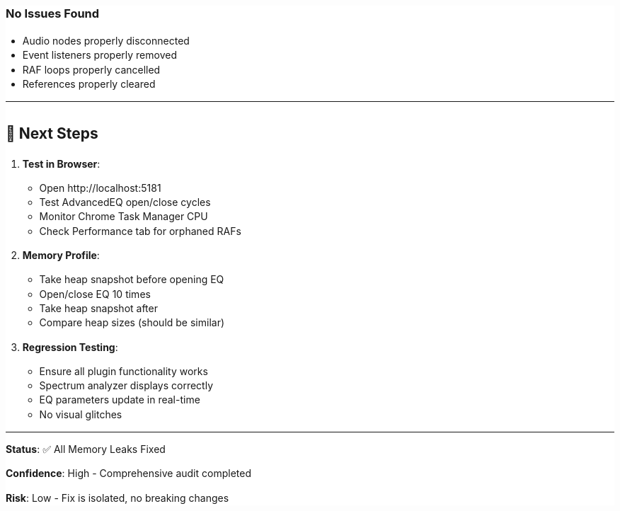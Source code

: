 ### No Issues Found
- Audio nodes properly disconnected
- Event listeners properly removed
- RAF loops properly cancelled
- References properly cleared

---

## 🎯 Next Steps

1. **Test in Browser**:
   - Open http://localhost:5181
   - Test AdvancedEQ open/close cycles
   - Monitor Chrome Task Manager CPU
   - Check Performance tab for orphaned RAFs

2. **Memory Profile**:
   - Take heap snapshot before opening EQ
   - Open/close EQ 10 times
   - Take heap snapshot after
   - Compare heap sizes (should be similar)

3. **Regression Testing**:
   - Ensure all plugin functionality works
   - Spectrum analyzer displays correctly
   - EQ parameters update in real-time
   - No visual glitches

---

**Status**: ✅ All Memory Leaks Fixed

**Confidence**: High - Comprehensive audit completed

**Risk**: Low - Fix is isolated, no breaking changes

